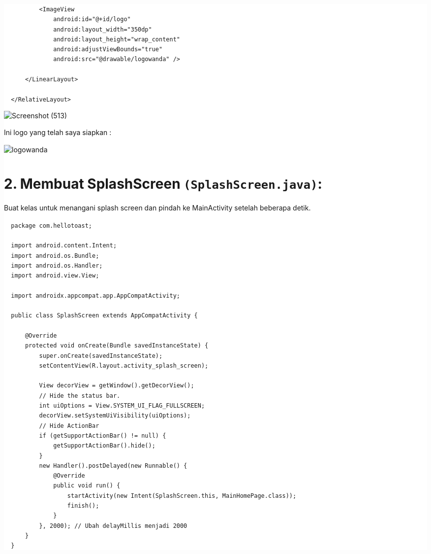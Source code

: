               <ImageView
                  android:id="@+id/logo"
                  android:layout_width="350dp"
                  android:layout_height="wrap_content"
                  android:adjustViewBounds="true"
                  android:src="@drawable/logowanda" />
      
          </LinearLayout>
      
      </RelativeLayout>

![Screenshot (513)](https://github.com/roswanda11/Implicit-Intent/assets/115516632/49f5ef7f-8472-47fb-ae32-71c200f11fdb)

Ini logo yang telah saya siapkan :

![logowanda](https://github.com/roswanda11/Implicit-Intent/assets/115516632/a59cdac0-6ec7-46e3-ac8a-5b68580f4b0e)

# 2. Membuat SplashScreen ```(SplashScreen.java)```:

Buat kelas untuk menangani splash screen dan pindah ke MainActivity setelah beberapa detik.

      package com.hellotoast;
      
      import android.content.Intent;
      import android.os.Bundle;
      import android.os.Handler;
      import android.view.View;
      
      import androidx.appcompat.app.AppCompatActivity;
      
      public class SplashScreen extends AppCompatActivity {
      
          @Override
          protected void onCreate(Bundle savedInstanceState) {
              super.onCreate(savedInstanceState);
              setContentView(R.layout.activity_splash_screen);
      
              View decorView = getWindow().getDecorView();
              // Hide the status bar.
              int uiOptions = View.SYSTEM_UI_FLAG_FULLSCREEN;
              decorView.setSystemUiVisibility(uiOptions);
              // Hide ActionBar
              if (getSupportActionBar() != null) {
                  getSupportActionBar().hide();
              }
              new Handler().postDelayed(new Runnable() {
                  @Override
                  public void run() {
                      startActivity(new Intent(SplashScreen.this, MainHomePage.class));
                      finish();
                  }
              }, 2000); // Ubah delayMillis menjadi 2000
          }
      }
